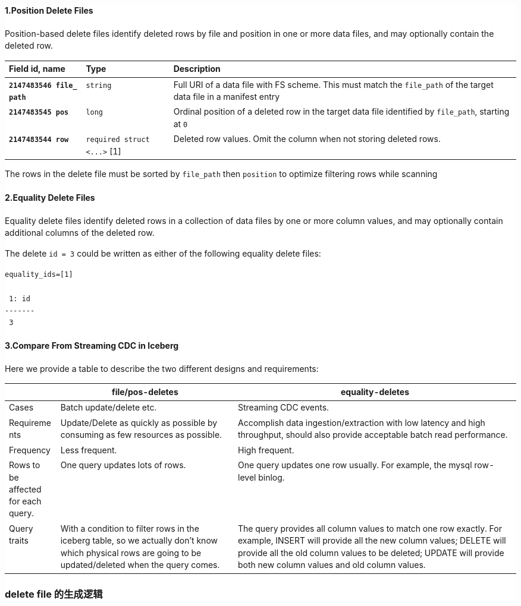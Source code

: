 #### 1.Position Delete Files

Position-based delete files identify deleted rows by file and position in one or more data files, and may optionally contain the deleted row.

| Field id, name             | Type                       | Description                                                  |
| :------------------------- | :------------------------- | :----------------------------------------------------------- |
| **`2147483546 file_path`** | `string`                   | Full URI of a data file with FS scheme. This must match the `file_path` of the target data file in a manifest entry |
| **`2147483545 pos`**       | `long`                     | Ordinal position of a deleted row in the target data file identified by `file_path`, starting at `0` |
| **`2147483544 row`**       | `required struct<...>` [1] | Deleted row values. Omit the column when not storing deleted rows. |

 The rows in the delete file must be sorted by `file_path` then `position` to optimize filtering rows while scanning

 

#### 2.Equality Delete Files

Equality delete files identify deleted rows in a collection of data files by one or more column values, and may optionally contain additional columns of the deleted row.

The delete `id = 3` could be written as either of the following equality delete files:

```
equality_ids=[1]

 1: id
-------
 3
```

 

####  3.Compare From Streaming CDC in Iceberg

 

Here we provide a table to describe the two different designs and requirements: 



|                                     | file/pos-deletes                                             | equality-deletes                                             |
| ----------------------------------- | ------------------------------------------------------------ | ------------------------------------------------------------ |
| Cases                               | Batch update/delete etc.                                     | Streaming CDC events.                                        |
| Requirements                        | Update/Delete as quickly as possible by consuming as few resources as possible. | Accomplish data ingestion/extraction with low latency and high throughput, should also provide acceptable batch read performance. |
| Frequency                           | Less frequent.                                               | High frequent.                                               |
| Rows to be affected for each query. | One query updates lots of rows.                              | One query updates one row usually. For example, the mysql row-level binlog. |
| Query traits                        | With a condition to filter rows in the iceberg table, so we actually don’t know which physical rows are going to be updated/deleted when the query comes. | The query provides all column values to match one row exactly. For example, INSERT will provide all the new column values; DELETE will provide all the old column values to be deleted; UPDATE will provide both new column values and old column values. |



 

### delete file 的生成逻辑

